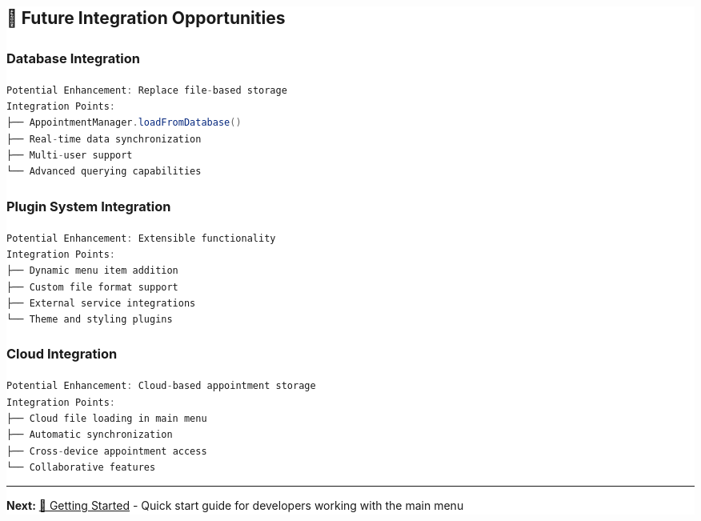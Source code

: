 ## 🔮 Future Integration Opportunities

### Database Integration
```java
Potential Enhancement: Replace file-based storage
Integration Points:
├── AppointmentManager.loadFromDatabase()
├── Real-time data synchronization
├── Multi-user support
└── Advanced querying capabilities
```

### Plugin System Integration
```java
Potential Enhancement: Extensible functionality
Integration Points:
├── Dynamic menu item addition
├── Custom file format support
├── External service integrations
└── Theme and styling plugins
```

### Cloud Integration
```java
Potential Enhancement: Cloud-based appointment storage
Integration Points:
├── Cloud file loading in main menu
├── Automatic synchronization
├── Cross-device appointment access
└── Collaborative features
```

---
**Next:** [🚀 Getting Started](./08-getting-started.md) - Quick start guide for developers working with the main menu
